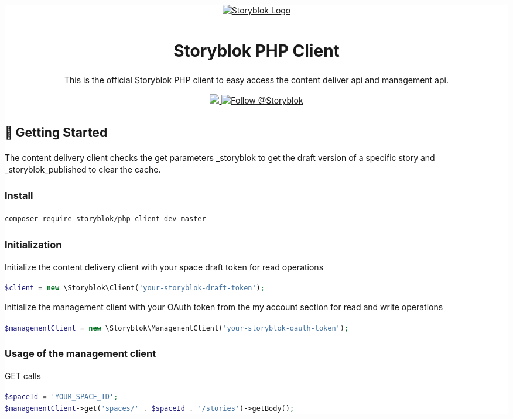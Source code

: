 <div  align="center">
	<a  href="https://www.storyblok.com?utm_source=github.com&utm_medium=referral&utm_campaign=php-client"  align="center">
		<img  src="https://a.storyblok.com/f/51376/x/19b4879a86/logo.svg"  width="200"  alt="Storyblok Logo">
	</a>
	<h1  align="center">Storyblok PHP Client</h1>
	<p  align="center">This is the official <a href="https://www.storyblok.com?utm_source=github.com&utm_medium=referral&utm_campaign=php-client">Storyblok</a> PHP client to easy access the content deliver api and management api.</p>
</div>

<p align="center">
  <a href="">
   <img src="https://img.shields.io/discord/700316478792138842?label=Join%20Our%20Discord%20Community&style=flat-square&logo=discord&color=09b3af">
   </a>
<a href="https://twitter.com/intent/follow?screen_name=storyblok">
    <img src="https://img.shields.io/twitter/follow/storyblok?style=social" alt="Follow @Storyblok" />
  </a>
</p>

## 🚀 Getting Started

The content delivery client checks the get parameters _storyblok to get the draft version of a specific story and _storyblok_published to clear the cache.

### Install

```bash
composer require storyblok/php-client dev-master
```

### Initialization

Initialize the content delivery client with your space draft token for read operations

```php
$client = new \Storyblok\Client('your-storyblok-draft-token');
```

Initialize the management client with your OAuth token from the my account section for read and write operations

```php
$managementClient = new \Storyblok\ManagementClient('your-storyblok-oauth-token');
```

### Usage of the management client


GET calls

```php
$spaceId = 'YOUR_SPACE_ID';
$managementClient->get('spaces/' . $spaceId . '/stories')->getBody();
```
